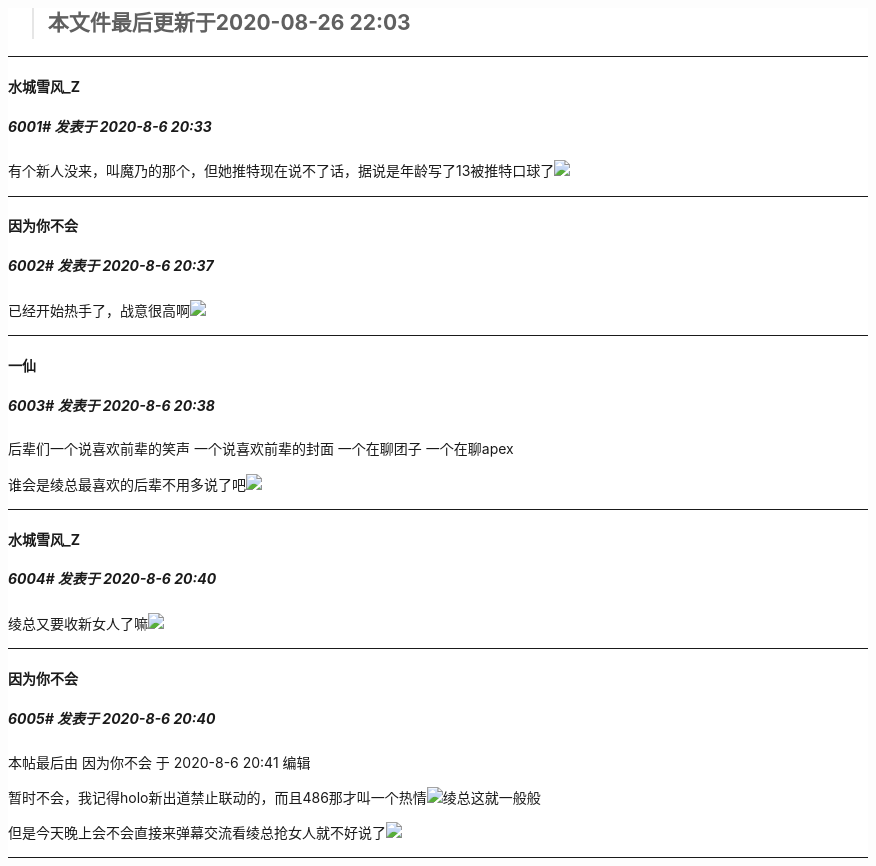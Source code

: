 > ## **本文件最后更新于2020-08-26 22:03** 


*****

####  水城雪风_Z  
##### 6001#       发表于 2020-8-6 20:33


有个新人没来，叫魔乃的那个，但她推特现在说不了话，据说是年龄写了13被推特口球了<img src="https://static.saraba1st.com/image/smiley/face2017/067.png" referrerpolicy="no-referrer">


*****

####  因为你不会  
##### 6002#       发表于 2020-8-6 20:37


已经开始热手了，战意很高啊<img src="https://static.saraba1st.com/image/smiley/face2017/067.png" referrerpolicy="no-referrer">


*****

####  一仙  
##### 6003#       发表于 2020-8-6 20:38


后辈们一个说喜欢前辈的笑声 一个说喜欢前辈的封面 一个在聊团子 一个在聊apex


谁会是绫总最喜欢的后辈不用多说了吧<img src="https://static.saraba1st.com/image/smiley/face2017/067.png" referrerpolicy="no-referrer">


*****

####  水城雪风_Z  
##### 6004#       发表于 2020-8-6 20:40


绫总又要收新女人了嘛<img src="https://static.saraba1st.com/image/smiley/face2017/076.png" referrerpolicy="no-referrer">


*****

####  因为你不会  
##### 6005#       发表于 2020-8-6 20:40


 本帖最后由 因为你不会 于 2020-8-6 20:41 编辑 

暂时不会，我记得holo新出道禁止联动的，而且486那才叫一个热情<img src="https://static.saraba1st.com/image/smiley/face2017/067.png" referrerpolicy="no-referrer">绫总这就一般般

但是今天晚上会不会直接来弹幕交流看绫总抢女人就不好说了<img src="https://static.saraba1st.com/image/smiley/face2017/067.png" referrerpolicy="no-referrer">


*****
